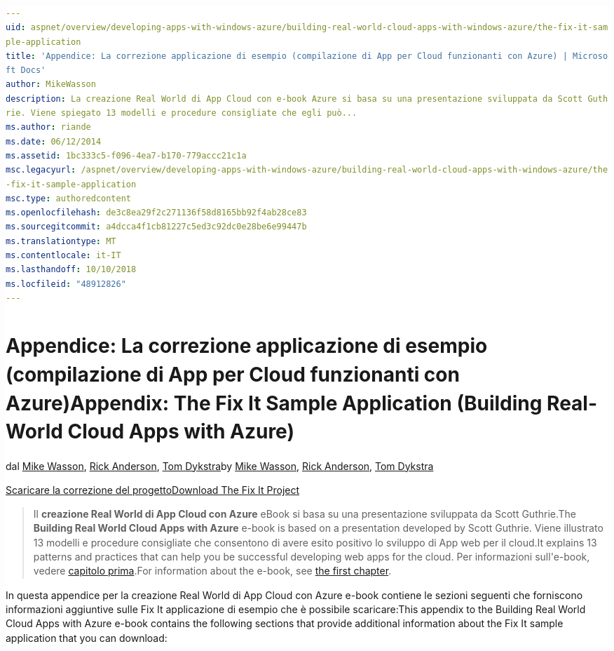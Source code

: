 ```yaml
---
uid: aspnet/overview/developing-apps-with-windows-azure/building-real-world-cloud-apps-with-windows-azure/the-fix-it-sample-application
title: 'Appendice: La correzione applicazione di esempio (compilazione di App per Cloud funzionanti con Azure) | Microsoft Docs'
author: MikeWasson
description: La creazione Real World di App Cloud con e-book Azure si basa su una presentazione sviluppata da Scott Guthrie. Viene spiegato 13 modelli e procedure consigliate che egli può...
ms.author: riande
ms.date: 06/12/2014
ms.assetid: 1bc333c5-f096-4ea7-b170-779accc21c1a
msc.legacyurl: /aspnet/overview/developing-apps-with-windows-azure/building-real-world-cloud-apps-with-windows-azure/the-fix-it-sample-application
msc.type: authoredcontent
ms.openlocfilehash: de3c8ea29f2c271136f58d8165bb92f4ab28ce83
ms.sourcegitcommit: a4dcca4f1cb81227c5ed3c92dc0e28be6e99447b
ms.translationtype: MT
ms.contentlocale: it-IT
ms.lasthandoff: 10/10/2018
ms.locfileid: "48912826"
---
```

<a name="appendix-the-fix-it-sample-application-building-real-world-cloud-apps-with-azure"></a><span data-ttu-id="5fbb5-104">Appendice: La correzione applicazione di esempio (compilazione di App per Cloud funzionanti con Azure)</span><span class="sxs-lookup"><span data-stu-id="5fbb5-104">Appendix: The Fix It Sample Application (Building Real-World Cloud Apps with Azure)</span></span>
====================
<span data-ttu-id="5fbb5-105">dal [Mike Wasson](https://github.com/MikeWasson), [Rick Anderson]((https://twitter.com/RickAndMSFT)), [Tom Dykstra](https://github.com/tdykstra)</span><span class="sxs-lookup"><span data-stu-id="5fbb5-105">by [Mike Wasson](https://github.com/MikeWasson), [Rick Anderson]((https://twitter.com/RickAndMSFT)), [Tom Dykstra](https://github.com/tdykstra)</span></span>

[<span data-ttu-id="5fbb5-106">Scaricare la correzione del progetto</span><span class="sxs-lookup"><span data-stu-id="5fbb5-106">Download The Fix It Project</span></span>](http://code.msdn.microsoft.com/Fix-It-app-for-Building-cdd80df4)

> <span data-ttu-id="5fbb5-107">Il **creazione Real World di App Cloud con Azure** eBook si basa su una presentazione sviluppata da Scott Guthrie.</span><span class="sxs-lookup"><span data-stu-id="5fbb5-107">The **Building Real World Cloud Apps with Azure** e-book is based on a presentation developed by Scott Guthrie.</span></span> <span data-ttu-id="5fbb5-108">Viene illustrato 13 modelli e procedure consigliate che consentono di avere esito positivo lo sviluppo di App web per il cloud.</span><span class="sxs-lookup"><span data-stu-id="5fbb5-108">It explains 13 patterns and practices that can help you be successful developing web apps for the cloud.</span></span> <span data-ttu-id="5fbb5-109">Per informazioni sull'e-book, vedere [capitolo prima](introduction.md).</span><span class="sxs-lookup"><span data-stu-id="5fbb5-109">For information about the e-book, see [the first chapter](introduction.md).</span></span>

<span data-ttu-id="5fbb5-110">In questa appendice per la creazione Real World di App Cloud con Azure e-book contiene le sezioni seguenti che forniscono informazioni aggiuntive sulle Fix It applicazione di esempio che è possibile scaricare:</span><span class="sxs-lookup"><span data-stu-id="5fbb5-110">This appendix to the Building Real World Cloud Apps with Azure e-book contains the following sections that provide additional information about the Fix It sample application that you can download:</span></span>
